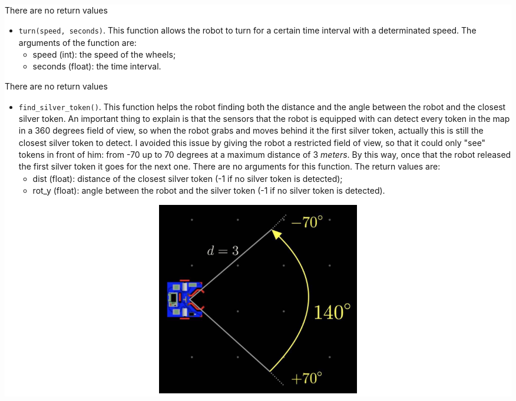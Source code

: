 There are no return values
* `turn(speed, seconds)`. This function allows the robot to turn for a certain time interval with a determinated speed. The arguments of the function are:
  *  speed (int): the speed of the wheels;
  *  seconds (float): the time interval.
 
There are no return values
* `find_silver_token()`. This function helps the robot finding both the distance and the angle between the robot and  the closest silver token. An important thing to explain is that the sensors that the robot is equipped with can detect every token in the map in a 360 degrees field of view, so when the robot grabs and moves behind it the first silver token, actually this is still the closest silver token to detect. I avoided this issue by giving the robot a restricted field of view, so that it could only "see" tokens in front of him: from -70 up to 70 degrees at a maximum distance of 3 _meters_. By this way, once that the robot released the first silver token it goes for the next one. There are no arguments for this function. The return values are:
  *  dist (float): distance of the closest silver token (-1 if no silver token is detected);
  *  rot_y (float): angle between the robot and the silver token (-1 if no silver token is detected). 

<p align="center">
 <img src="https://github.com/FraPagano/RT_Assignment_1/blob/main/images_gifs/find_silver_token.jpg" height=320 width=385>
</p>
